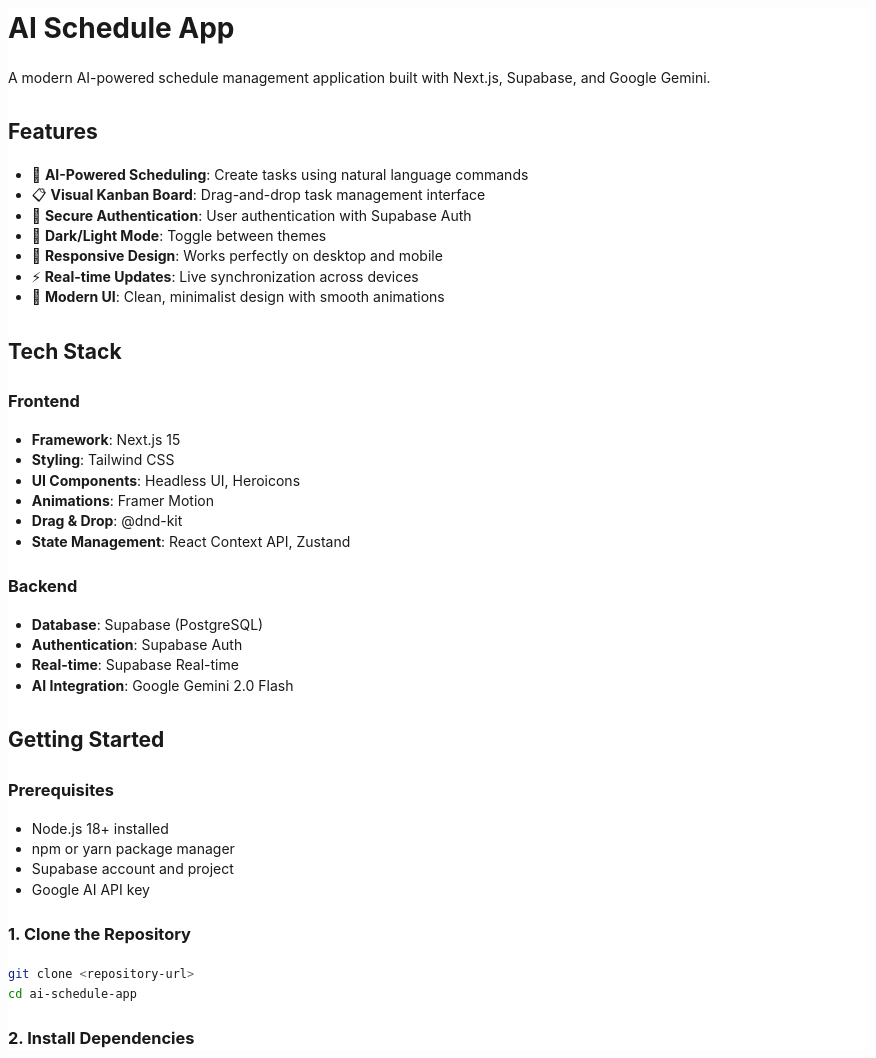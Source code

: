 # AI Schedule App

A modern AI-powered schedule management application built with Next.js, Supabase, and Google Gemini.

## Features

- 🤖 **AI-Powered Scheduling**: Create tasks using natural language commands
- 📋 **Visual Kanban Board**: Drag-and-drop task management interface
- 🔐 **Secure Authentication**: User authentication with Supabase Auth
- 🌙 **Dark/Light Mode**: Toggle between themes
- 📱 **Responsive Design**: Works perfectly on desktop and mobile
- ⚡ **Real-time Updates**: Live synchronization across devices
- 🎨 **Modern UI**: Clean, minimalist design with smooth animations

## Tech Stack

### Frontend
- **Framework**: Next.js 15
- **Styling**: Tailwind CSS
- **UI Components**: Headless UI, Heroicons
- **Animations**: Framer Motion
- **Drag & Drop**: @dnd-kit
- **State Management**: React Context API, Zustand

### Backend
- **Database**: Supabase (PostgreSQL)
- **Authentication**: Supabase Auth
- **Real-time**: Supabase Real-time
- **AI Integration**: Google Gemini 2.0 Flash

## Getting Started

### Prerequisites

- Node.js 18+ installed
- npm or yarn package manager
- Supabase account and project
- Google AI API key

### 1. Clone the Repository

```bash
git clone <repository-url>
cd ai-schedule-app
```

### 2. Install Dependencies
